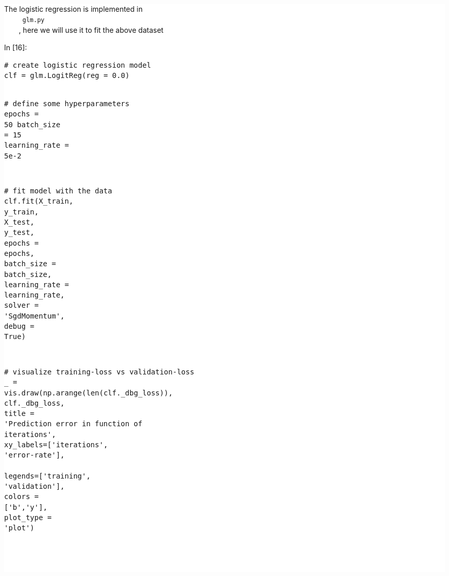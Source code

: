  <div class="inner_cell">
  <div class="text_cell_render border-box-sizing rendered_html">
   <p>
    The logistic regression is implemented in
    <code>
     glm.py
    </code>
    , here we will use it to fit the above dataset
   </p>
  </div>
 </div>
</div>
<div class="cell border-box-sizing code_cell rendered">
 <div class="input">
  <div class="prompt input_prompt">
   In [16]:
  </div>
  <div class="inner_cell">
   <div class="input_area">
    <div class=" highlight hl-ipython3">
     <pre><span></span><span class="c1"># create logistic regression model</span>
<span class="n">clf</span> <span class="o">=</span> <span class="n">glm</span><span class="o">.</span><span class="n">LogitReg</span><span class="p">(</span><span class="n">reg</span> <span class="o">=</span> <span class="mf">0.0</span><span class="p">)</span>

<span class="c1"># define some hyperparameters</span>
<span class="n">epochs</span> <span class="o">=</span> <span class="mi">50</span>
<span class="n">batch_size</span> <span class="o">=</span> <span class="mi">15</span>
<span class="n">learning_rate</span> <span class="o">=</span> <span class="mf">5e-2</span>

<span class="c1"># fit model with the data</span>
<span class="n">clf</span><span class="o">.</span><span class="n">fit</span><span class="p">(</span><span class="n">X_train</span><span class="p">,</span> <span class="n">y_train</span><span class="p">,</span> <span class="n">X_test</span><span class="p">,</span> <span class="n">y_test</span><span class="p">,</span> 
        <span class="n">epochs</span> <span class="o">=</span> <span class="n">epochs</span><span class="p">,</span> <span class="n">batch_size</span> <span class="o">=</span> <span class="n">batch_size</span><span class="p">,</span> 
        <span class="n">learning_rate</span> <span class="o">=</span>  <span class="n">learning_rate</span><span class="p">,</span> <span class="n">solver</span> <span class="o">=</span> <span class="s1">'SgdMomentum'</span><span class="p">,</span>
        <span class="n">debug</span> <span class="o">=</span> <span class="kc">True</span><span class="p">)</span>

<span class="c1"># visualize training-loss vs validation-loss</span>
<span class="n">_</span> <span class="o">=</span> <span class="n">vis</span><span class="o">.</span><span class="n">draw</span><span class="p">(</span><span class="n">np</span><span class="o">.</span><span class="n">arange</span><span class="p">(</span><span class="nb">len</span><span class="p">(</span><span class="n">clf</span><span class="o">.</span><span class="n">_dbg_loss</span><span class="p">)),</span> <span class="n">clf</span><span class="o">.</span><span class="n">_dbg_loss</span><span class="p">,</span> 
             <span class="n">title</span> <span class="o">=</span> <span class="s1">'Prediction error in function of iterations'</span><span class="p">,</span>
             <span class="n">xy_labels</span><span class="o">=</span><span class="p">[</span><span class="s1">'iterations'</span><span class="p">,</span> <span class="s1">'error-rate'</span><span class="p">],</span>          
             <span class="n">legends</span><span class="o">=</span><span class="p">[</span><span class="s1">'training'</span><span class="p">,</span> <span class="s1">'validation'</span><span class="p">],</span>
             <span class="n">colors</span> <span class="o">=</span> <span class="p">[</span><span class="s1">'b'</span><span class="p">,</span><span class="s1">'y'</span><span class="p">],</span> <span class="n">plot_type</span> <span class="o">=</span> <span class="s1">'plot'</span><span class="p">)</span>
